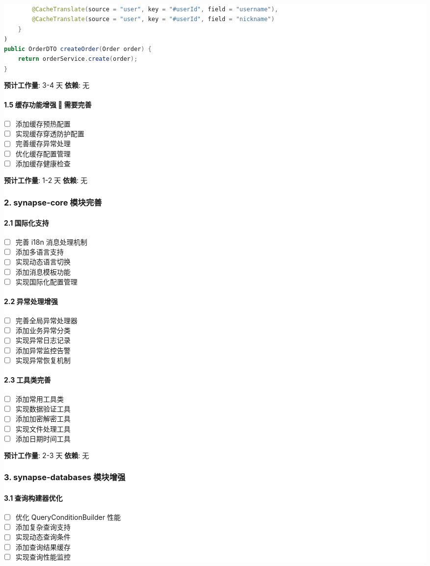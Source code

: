 ```java
        @CacheTranslate(source = "user", key = "#userId", field = "username"),
        @CacheTranslate(source = "user", key = "#userId", field = "nickname")
    }
)
public OrderDTO createOrder(Order order) {
    return orderService.create(order);
}
```

**预计工作量**: 3-4 天
**依赖**: 无

#### 1.5 缓存功能增强 🔧 **需要完善**
- [ ] 添加缓存预热配置
- [ ] 实现缓存穿透防护配置
- [ ] 完善缓存异常处理
- [ ] 优化缓存配置管理
- [ ] 添加缓存健康检查

**预计工作量**: 1-2 天
**依赖**: 无

### 2. synapse-core 模块完善

#### 2.1 国际化支持
- [ ] 完善 i18n 消息处理机制
- [ ] 添加多语言支持
- [ ] 实现动态语言切换
- [ ] 添加消息模板功能
- [ ] 实现国际化配置管理

#### 2.2 异常处理增强
- [ ] 完善全局异常处理器
- [ ] 添加业务异常分类
- [ ] 实现异常日志记录
- [ ] 添加异常监控告警
- [ ] 实现异常恢复机制

#### 2.3 工具类完善
- [ ] 添加常用工具类
- [ ] 实现数据验证工具
- [ ] 添加加密解密工具
- [ ] 实现文件处理工具
- [ ] 添加日期时间工具

**预计工作量**: 2-3 天
**依赖**: 无

### 3. synapse-databases 模块增强

#### 3.1 查询构建器优化
- [ ] 优化 QueryConditionBuilder 性能
- [ ] 添加复杂查询支持
- [ ] 实现动态查询条件
- [ ] 添加查询结果缓存
- [ ] 实现查询性能监控
